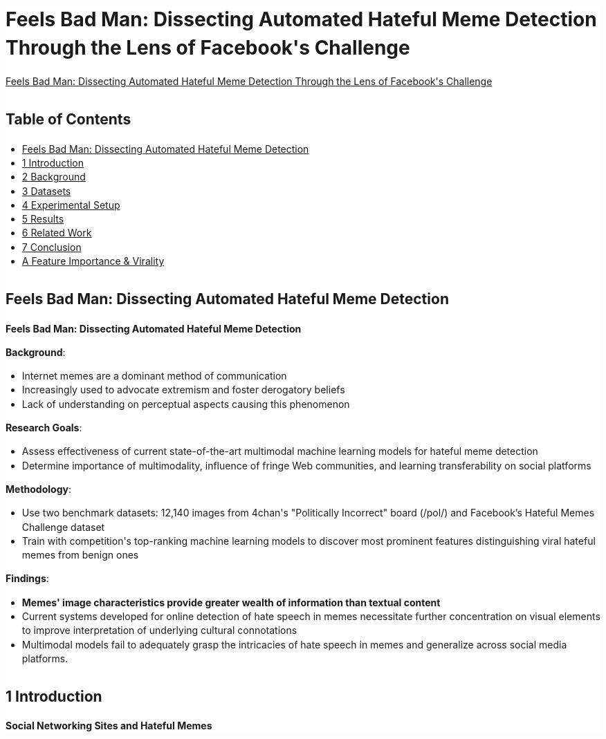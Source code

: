 # Feels Bad Man: Dissecting Automated Hateful Meme Detection Through the Lens of Facebook's Challenge

[Feels Bad Man: Dissecting Automated Hateful Meme Detection Through the Lens of Facebook's Challenge](https://arxiv.org/abs/2202.08492)

## Table of Contents
- [Feels Bad Man: Dissecting Automated Hateful Meme Detection](#feels-bad-man-dissecting-automated-hateful-meme-detection)
- [1 Introduction](#1-introduction)
- [2 Background](#2-background)
- [3 Datasets](#3-datasets)
- [4 Experimental Setup](#4-experimental-setup)
- [5 Results](#5-results)
- [6 Related Work](#6-related-work)
- [7 Conclusion](#7-conclusion)
- [A Feature Importance & Virality](#a-feature-importance-virality)

## Feels Bad Man: Dissecting Automated Hateful Meme Detection

**Feels Bad Man: Dissecting Automated Hateful Meme Detection**

**Background**:
- Internet memes are a dominant method of communication
- Increasingly used to advocate extremism and foster derogatory beliefs
- Lack of understanding on perceptual aspects causing this phenomenon

**Research Goals**:
- Assess effectiveness of current state-of-the-art multimodal machine learning models for hateful meme detection
- Determine importance of multimodality, influence of fringe Web communities, and learning transferability on social platforms

**Methodology**:
- Use two benchmark datasets: 12,140 images from 4chan's "Politically Incorrect" board (/pol/) and Facebook’s Hateful Memes Challenge dataset
- Train with competition's top-ranking machine learning models to discover most prominent features distinguishing viral hateful memes from benign ones

**Findings**:
- **Memes' image characteristics provide greater wealth of information than textual content**
- Current systems developed for online detection of hate speech in memes necessitate further concentration on visual elements to improve interpretation of underlying cultural connotations
- Multimodal models fail to adequately grasp the intricacies of hate speech in memes and generalize across social media platforms.


## 1 Introduction

**Social Networking Sites and Hateful Memes**
